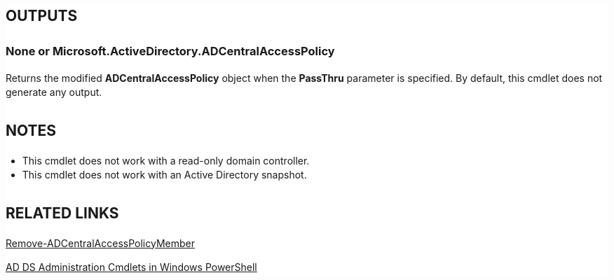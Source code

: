 ## OUTPUTS

### None or Microsoft.ActiveDirectory.ADCentralAccessPolicy
Returns the modified **ADCentralAccessPolicy** object when the **PassThru** parameter is specified.
By default, this cmdlet does not generate any output.

## NOTES
* This cmdlet does not work with a read-only domain controller.
* This cmdlet does not work with an Active Directory snapshot.

## RELATED LINKS

[Remove-ADCentralAccessPolicyMember](./Remove-ADCentralAccessPolicyMember.md)

[AD DS Administration Cmdlets in Windows PowerShell](./ActiveDirectory.md)

